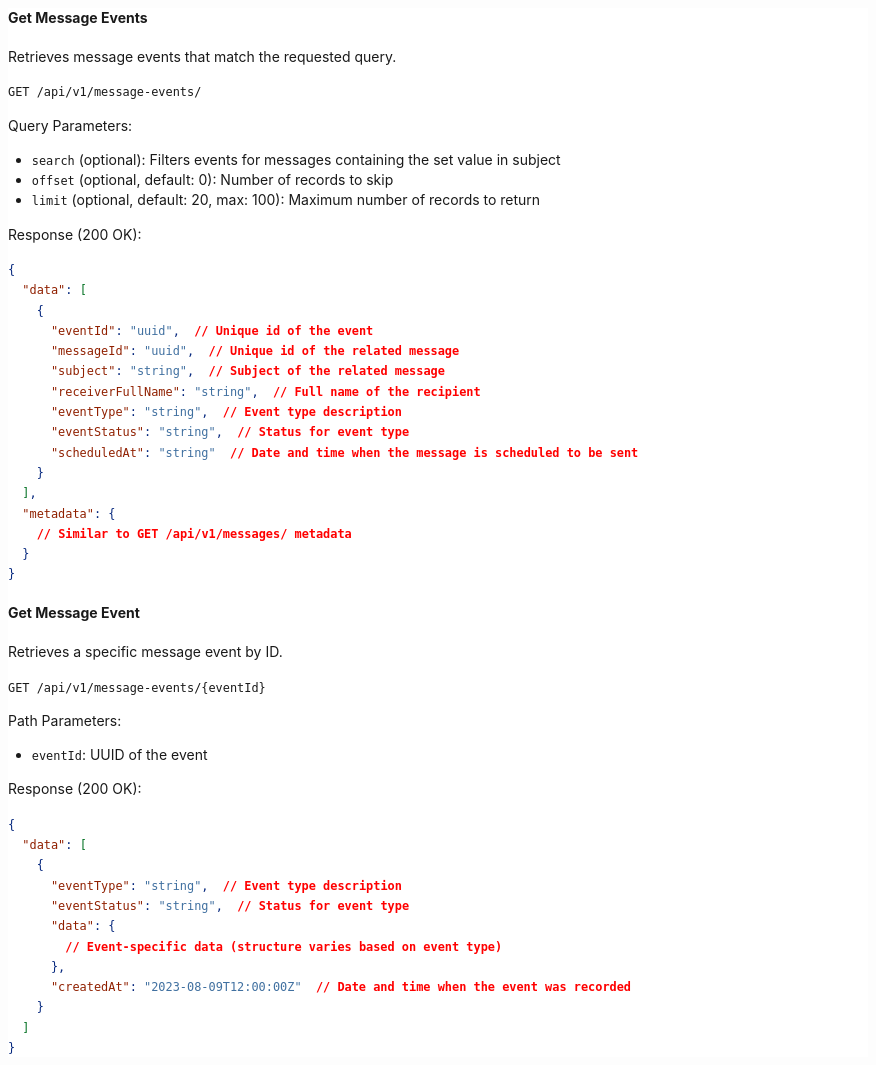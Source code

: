 #### Get Message Events

Retrieves message events that match the requested query.

```
GET /api/v1/message-events/
```

Query Parameters:

- `search` (optional): Filters events for messages containing the set value in subject
- `offset` (optional, default: 0): Number of records to skip
- `limit` (optional, default: 20, max: 100): Maximum number of records to return

Response (200 OK):

```json
{
  "data": [
    {
      "eventId": "uuid",  // Unique id of the event
      "messageId": "uuid",  // Unique id of the related message
      "subject": "string",  // Subject of the related message
      "receiverFullName": "string",  // Full name of the recipient
      "eventType": "string",  // Event type description
      "eventStatus": "string",  // Status for event type
      "scheduledAt": "string"  // Date and time when the message is scheduled to be sent
    }
  ],
  "metadata": {
    // Similar to GET /api/v1/messages/ metadata
  }
}
```

<div style="page-break-after: always;"></div>

#### Get Message Event

Retrieves a specific message event by ID.

```
GET /api/v1/message-events/{eventId}
```

Path Parameters:

- `eventId`: UUID of the event

Response (200 OK):

```json
{
  "data": [
    {
      "eventType": "string",  // Event type description
      "eventStatus": "string",  // Status for event type
      "data": {
        // Event-specific data (structure varies based on event type)
      },
      "createdAt": "2023-08-09T12:00:00Z"  // Date and time when the event was recorded
    }
  ]
}
```
